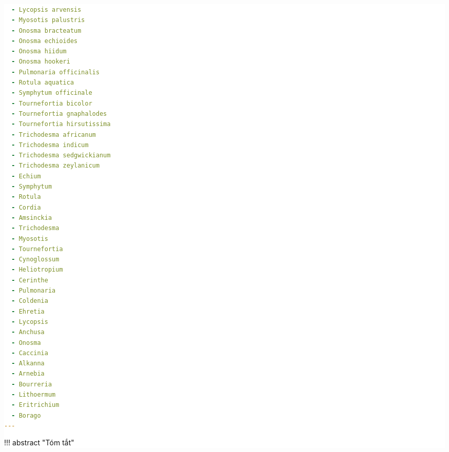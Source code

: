 ```yaml
  - Lycopsis arvensis
  - Myosotis palustris
  - Onosma bracteatum
  - Onosma echioides
  - Onosma hiidum
  - Onosma hookeri
  - Pulmonaria officinalis
  - Rotula aquatica
  - Symphytum officinale
  - Tournefortia bicolor
  - Tournefortia gnaphalodes
  - Tournefortia hirsutissima
  - Trichodesma africanum
  - Trichodesma indicum
  - Trichodesma sedgwickianum
  - Trichodesma zeylanicum
  - Echium
  - Symphytum
  - Rotula
  - Cordia
  - Amsinckia
  - Trichodesma
  - Myosotis
  - Tournefortia
  - Cynoglossum
  - Heliotropium
  - Cerinthe
  - Pulmonaria
  - Coldenia
  - Ehretia
  - Lycopsis
  - Anchusa
  - Onosma
  - Caccinia
  - Alkanna
  - Arnebia
  - Bourreria
  - Lithoermum
  - Eritrichium
  - Borago
---
```

!!! abstract "Tóm tắt"
